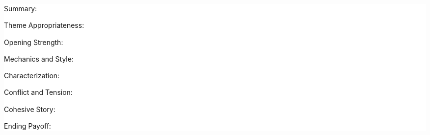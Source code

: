 Summary:
> 

Theme Appropriateness:
> 

Opening Strength:
> 

Mechanics and Style:
> 

Characterization:
> 

Conflict and Tension:
> 

Cohesive Story:
> 

Ending Payoff:
> 



